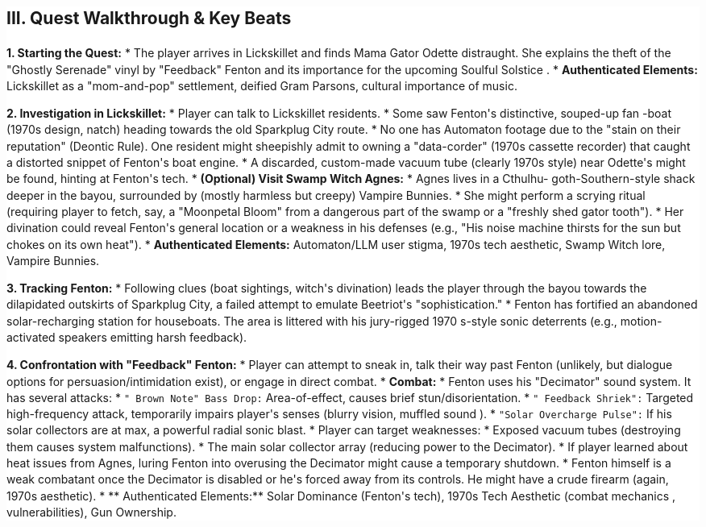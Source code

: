 
## III. Quest Walkthrough & Key Beats

**1. Starting  the Quest:**
    *   The player arrives in Lickskillet and finds Mama Gator Odette distraught. She  explains the theft of the "Ghostly Serenade" vinyl by "Feedback" Fenton and its importance for the upcoming Soulful Solstice .
    *   **Authenticated Elements:** Lickskillet as a "mom-and-pop" settlement, deified Gram  Parsons, cultural importance of music.

**2. Investigation in Lickskillet:**
    *   Player can  talk to Lickskillet residents.
        *   Some saw Fenton's distinctive, souped-up fan -boat (1970s design, natch) heading towards the old Sparkplug City route.
        *    No one has Automaton footage due to the "stain on their reputation" (Deontic Rule). One  resident might sheepishly admit to owning a "data-corder" (1970s cassette recorder) that caught  a distorted snippet of Fenton's boat engine.
        *   A discarded, custom-made vacuum tube (clearly  1970s style) near Odette's might be found, hinting at Fenton's tech.
     *   **(Optional) Visit Swamp Witch Agnes:**
        *   Agnes lives in a Cthulhu- goth-Southern-style shack deeper in the bayou, surrounded by (mostly harmless but creepy) Vampire Bunnies.
         *   She might perform a scrying ritual (requiring player to fetch, say, a "Moonpetal Bloom"  from a dangerous part of the swamp or a "freshly shed gator tooth").
        *   Her divination could  reveal Fenton's general location or a weakness in his defenses (e.g., "His noise machine thirsts for the sun  but chokes on its own heat").
    *   **Authenticated Elements:** Automaton/LLM user stigma,  1970s tech aesthetic, Swamp Witch lore, Vampire Bunnies.

**3. Tracking Fenton:**
    *    Following clues (boat sightings, witch's divination) leads the player through the bayou towards the dilapidated outskirts of Sparkplug  City, a failed attempt to emulate Beetriot's "sophistication."
    *   Fenton has fortified  an abandoned solar-recharging station for houseboats. The area is littered with his jury-rigged 1970 s-style sonic deterrents (e.g., motion-activated speakers emitting harsh feedback).

**4. Confrontation with  "Feedback" Fenton:**
    *   Player can attempt to sneak in, talk their way past Fenton (unlikely,  but dialogue options for persuasion/intimidation exist), or engage in direct combat.
    *   **Combat:**
        *    Fenton uses his "Decimator" sound system. It has several attacks:
            *   `" Brown Note" Bass Drop:` Area-of-effect, causes brief stun/disorientation.
            *   `" Feedback Shriek":` Targeted high-frequency attack, temporarily impairs player's senses (blurry vision, muffled sound ).
            *   `"Solar Overcharge Pulse":` If his solar collectors are at max, a powerful radial  sonic blast.
        *   Player can target weaknesses:
            *   Exposed vacuum tubes (destroying them causes  system malfunctions).
            *   The main solar collector array (reducing power to the Decimator).
            *   If  player learned about heat issues from Agnes, luring Fenton into overusing the Decimator might cause a temporary shutdown.
         *   Fenton himself is a weak combatant once the Decimator is disabled or he's forced away from its  controls. He might have a crude firearm (again, 1970s aesthetic).
    *   ** Authenticated Elements:** Solar Dominance (Fenton's tech), 1970s Tech Aesthetic (combat mechanics , vulnerabilities), Gun Ownership.
